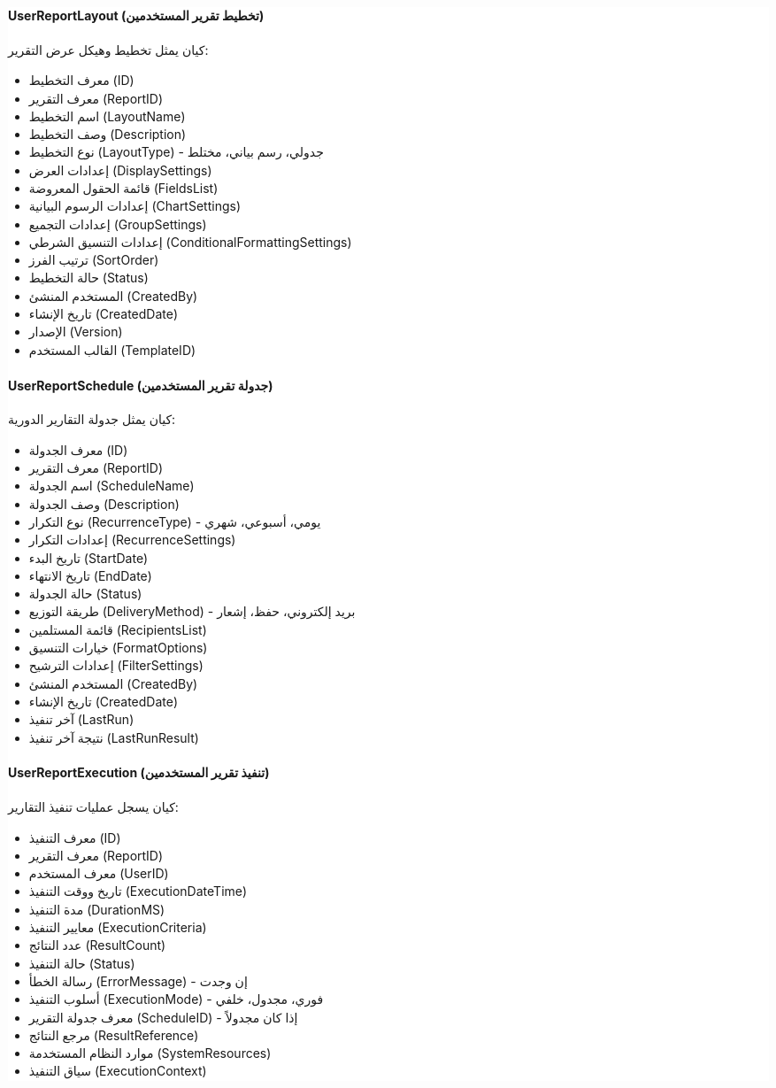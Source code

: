 #### UserReportLayout (تخطيط تقرير المستخدمين)
كيان يمثل تخطيط وهيكل عرض التقرير:
- معرف التخطيط (ID)
- معرف التقرير (ReportID)
- اسم التخطيط (LayoutName)
- وصف التخطيط (Description)
- نوع التخطيط (LayoutType) - جدولي، رسم بياني، مختلط
- إعدادات العرض (DisplaySettings)
- قائمة الحقول المعروضة (FieldsList)
- إعدادات الرسوم البيانية (ChartSettings)
- إعدادات التجميع (GroupSettings)
- إعدادات التنسيق الشرطي (ConditionalFormattingSettings)
- ترتيب الفرز (SortOrder)
- حالة التخطيط (Status)
- المستخدم المنشئ (CreatedBy)
- تاريخ الإنشاء (CreatedDate)
- الإصدار (Version)
- القالب المستخدم (TemplateID)

#### UserReportSchedule (جدولة تقرير المستخدمين)
كيان يمثل جدولة التقارير الدورية:
- معرف الجدولة (ID)
- معرف التقرير (ReportID)
- اسم الجدولة (ScheduleName)
- وصف الجدولة (Description)
- نوع التكرار (RecurrenceType) - يومي، أسبوعي، شهري
- إعدادات التكرار (RecurrenceSettings)
- تاريخ البدء (StartDate)
- تاريخ الانتهاء (EndDate)
- حالة الجدولة (Status)
- طريقة التوزيع (DeliveryMethod) - بريد إلكتروني، حفظ، إشعار
- قائمة المستلمين (RecipientsList)
- خيارات التنسيق (FormatOptions)
- إعدادات الترشيح (FilterSettings)
- المستخدم المنشئ (CreatedBy)
- تاريخ الإنشاء (CreatedDate)
- آخر تنفيذ (LastRun)
- نتيجة آخر تنفيذ (LastRunResult)

#### UserReportExecution (تنفيذ تقرير المستخدمين)
كيان يسجل عمليات تنفيذ التقارير:
- معرف التنفيذ (ID)
- معرف التقرير (ReportID)
- معرف المستخدم (UserID)
- تاريخ ووقت التنفيذ (ExecutionDateTime)
- مدة التنفيذ (DurationMS)
- معايير التنفيذ (ExecutionCriteria)
- عدد النتائج (ResultCount)
- حالة التنفيذ (Status)
- رسالة الخطأ (ErrorMessage) - إن وجدت
- أسلوب التنفيذ (ExecutionMode) - فوري، مجدول، خلفي
- معرف جدولة التقرير (ScheduleID) - إذا كان مجدولاً
- مرجع النتائج (ResultReference)
- موارد النظام المستخدمة (SystemResources)
- سياق التنفيذ (ExecutionContext)
